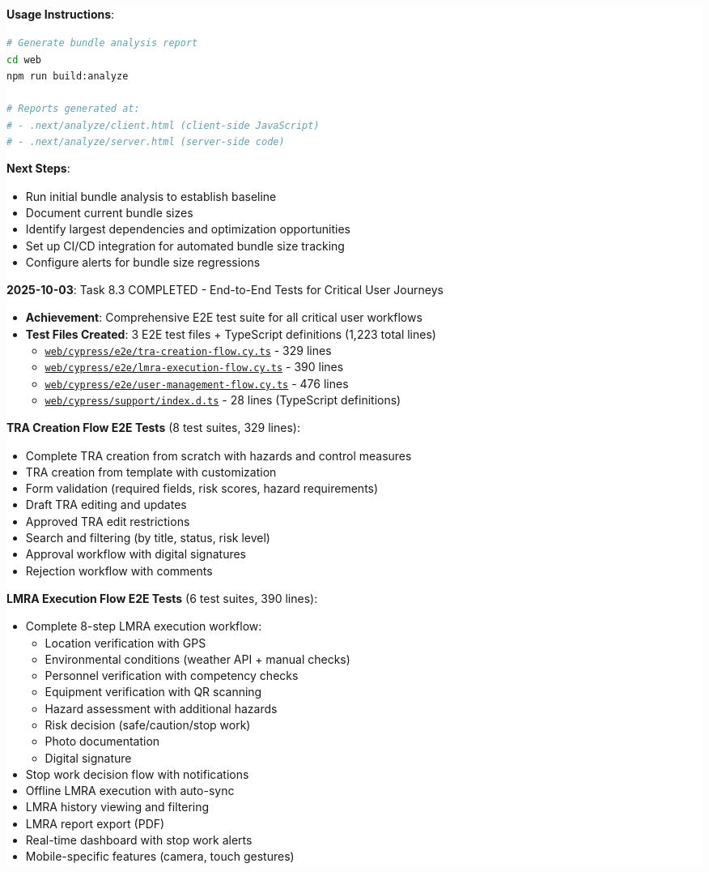 **Usage Instructions**:
```bash
# Generate bundle analysis report
cd web
npm run build:analyze

# Reports generated at:
# - .next/analyze/client.html (client-side JavaScript)
# - .next/analyze/server.html (server-side code)
```

**Next Steps**:
- Run initial bundle analysis to establish baseline
- Document current bundle sizes
- Identify largest dependencies and optimization opportunities
- Set up CI/CD integration for automated bundle size tracking
- Configure alerts for bundle size regressions


**2025-10-03**: Task 8.3 COMPLETED - End-to-End Tests for Critical User Journeys
- **Achievement**: Comprehensive E2E test suite for all critical user workflows
- **Test Files Created**: 3 E2E test files + TypeScript definitions (1,223 total lines)
  * [`web/cypress/e2e/tra-creation-flow.cy.ts`](web/cypress/e2e/tra-creation-flow.cy.ts:1) - 329 lines
  * [`web/cypress/e2e/lmra-execution-flow.cy.ts`](web/cypress/e2e/lmra-execution-flow.cy.ts:1) - 390 lines
  * [`web/cypress/e2e/user-management-flow.cy.ts`](web/cypress/e2e/user-management-flow.cy.ts:1) - 476 lines
  * [`web/cypress/support/index.d.ts`](web/cypress/support/index.d.ts:1) - 28 lines (TypeScript definitions)

**TRA Creation Flow E2E Tests** (8 test suites, 329 lines):
- Complete TRA creation from scratch with hazards and control measures
- TRA creation from template with customization
- Form validation (required fields, risk scores, hazard requirements)
- Draft TRA editing and updates
- Approved TRA edit restrictions
- Search and filtering (by title, status, risk level)
- Approval workflow with digital signatures
- Rejection workflow with comments

**LMRA Execution Flow E2E Tests** (6 test suites, 390 lines):
- Complete 8-step LMRA execution workflow:
  * Location verification with GPS
  * Environmental conditions (weather API + manual checks)
  * Personnel verification with competency checks
  * Equipment verification with QR scanning
  * Hazard assessment with additional hazards
  * Risk decision (safe/caution/stop work)
  * Photo documentation
  * Digital signature
- Stop work decision flow with notifications
- Offline LMRA execution with auto-sync
- LMRA history viewing and filtering
- LMRA report export (PDF)
- Real-time dashboard with stop work alerts
- Mobile-specific features (camera, touch gestures)

